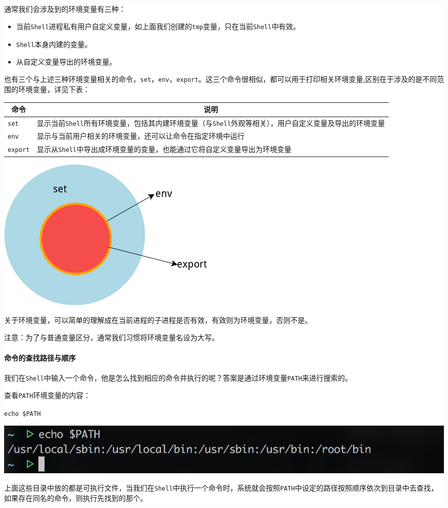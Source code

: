 通常我们会涉及到的环境变量有三种：

* 当前`Shell`进程私有用户自定义变量，如上面我们创建的`tmp`变量，只在当前`Shell`中有效。

* `Shell`本身内建的变量。

* 从自定义变量导出的环境变量。

也有三个与上述三种环境变量相关的命令，`set`，`env`，`export`。这三个命令很相似，都可以用于打印相关环境变量,区别在于涉及的是不同范围的环境变量，详见下表：

|命令|说明|
|--|--|
|`set`|显示当前`Shell`所有环境变量，包括其内建环境变量（与`Shell`外观等相关），用户自定义变量及导出的环境变量|
|`env`|显示与当前用户相关的环境变量，还可以让命令在指定环境中运行|
|`export`|显示从`Shell`中导出成环境变量的变量，也能通过它将自定义变量导出为环境变量|

![set env](/uploads/in-post/linux_basic/set_env.png)

关于环境变量，可以简单的理解成在当前进程的子进程是否有效，有效则为环境变量，否则不是。

注意：为了与普通变量区分，通常我们习惯将环境变量名设为大写。

#### 命令的查找路径与顺序

我们在`Shell`中输入一个命令，他是怎么找到相应的命令并执行的呢？答案是通过环境变量`PATH`来进行搜索的。

查看`PATH`环境变量的内容：

```
echo $PATH
```

![path](/uploads/in-post/linux_basic/path.png)

上面这些目录中放的都是可执行文件，当我们在`Shell`中执行一个命令时，系统就会按照`PATH`中设定的路径按照顺序依次到目录中去查找，如果存在同名的命令，则执行先找到的那个。
